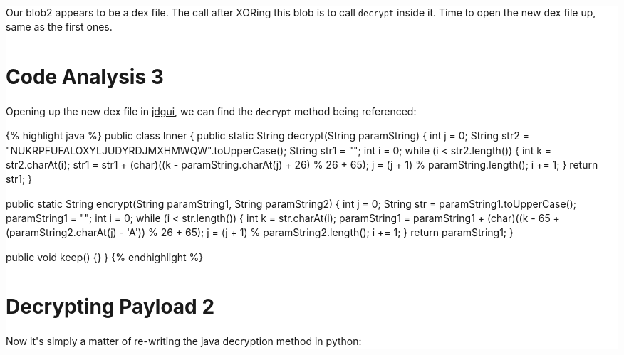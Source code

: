 Our blob2 appears to be a dex file. The call after XORing this blob is to call
`decrypt` inside it. Time to open the new dex file up, same as the first ones.

# Code Analysis 3

Opening up the new dex file in [jdgui][jdgui], we can find the `decrypt` method
being referenced:

{% highlight java %}
public class Inner
{
  public static String decrypt(String paramString)
  {
    int j = 0;
    String str2 = "NUKRPFUFALOXYLJUDYRDJMXHMWQW".toUpperCase();
    String str1 = "";
    int i = 0;
    while (i < str2.length())
    {
      int k = str2.charAt(i);
      str1 = str1 + (char)((k - paramString.charAt(j) + 26) % 26 + 65);
      j = (j + 1) % paramString.length();
      i += 1;
    }
    return str1;
  }
  
  public static String encrypt(String paramString1, String paramString2)
  {
    int j = 0;
    String str = paramString1.toUpperCase();
    paramString1 = "";
    int i = 0;
    while (i < str.length())
    {
      int k = str.charAt(i);
      paramString1 = paramString1 + (char)((k - 65 + (paramString2.charAt(j) - 'A')) % 26 + 65);
      j = (j + 1) % paramString2.length();
      i += 1;
    }
    return paramString1;
  }
  
  public void keep() {}
}
{% endhighlight %}

# Decrypting Payload 2

Now it's simply a matter of re-writing the java decryption method in python:


[AndroidStudio]: https://developer.android.com/studio
[angr]: http://angr.io/
[bash]: https://www.gnu.org/software/bash/
[checksec]: https://docs.pwntools.com/en/stable/commandline.html#pwn-checksec
[d2j]: https://github.com/pxb1988/dex2jar
[fork]: http://man7.org/linux/man-pages/man2/fork.2.html
[formatStringExploiter]: https://formatstringexploiter.readthedocs.io/en/latest/
[ghidra]: https://ghidra-sre.org/
[jdgui]: http://java-decompiler.github.io/
[ltrace]: http://man7.org/linux/man-pages/man1/ltrace.1.html
[malloc]: http://man7.org/linux/man-pages/man3/malloc.3.html
[ptrace]: http://man7.org/linux/man-pages/man2/ptrace.2.html
[pwntools]: http://docs.pwntools.com/en/stable/
[radare2]: https://rada.re/n/
[revenge]: https://revenge.readthedocs.io/en/latest/
[strings]: http://man7.org/linux/man-pages/man1/strings.1.html
[xor cipher]: https://en.wikipedia.org/wiki/XOR_cipher